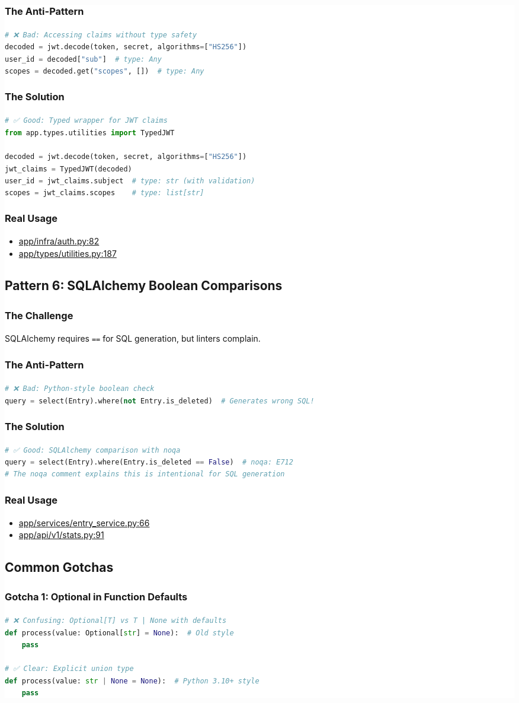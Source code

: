 ### The Anti-Pattern
```python
# ❌ Bad: Accessing claims without type safety
decoded = jwt.decode(token, secret, algorithms=["HS256"])
user_id = decoded["sub"]  # type: Any
scopes = decoded.get("scopes", [])  # type: Any
```

### The Solution
```python
# ✅ Good: Typed wrapper for JWT claims
from app.types.utilities import TypedJWT

decoded = jwt.decode(token, secret, algorithms=["HS256"])
jwt_claims = TypedJWT(decoded)
user_id = jwt_claims.subject  # type: str (with validation)
scopes = jwt_claims.scopes    # type: list[str]
```

### Real Usage
- [app/infra/auth.py:82](../app/infra/auth.py#L82)
- [app/types/utilities.py:187](../app/types/utilities.py#L187)

## Pattern 6: SQLAlchemy Boolean Comparisons

### The Challenge
SQLAlchemy requires `==` for SQL generation, but linters complain.

### The Anti-Pattern
```python
# ❌ Bad: Python-style boolean check
query = select(Entry).where(not Entry.is_deleted)  # Generates wrong SQL!
```

### The Solution
```python
# ✅ Good: SQLAlchemy comparison with noqa
query = select(Entry).where(Entry.is_deleted == False)  # noqa: E712
# The noqa comment explains this is intentional for SQL generation
```

### Real Usage
- [app/services/entry_service.py:66](../app/services/entry_service.py#L66)
- [app/api/v1/stats.py:91](../app/api/v1/stats.py#L91)

## Common Gotchas

### Gotcha 1: Optional in Function Defaults
```python
# ❌ Confusing: Optional[T] vs T | None with defaults
def process(value: Optional[str] = None):  # Old style
    pass

# ✅ Clear: Explicit union type
def process(value: str | None = None):  # Python 3.10+ style
    pass
```
